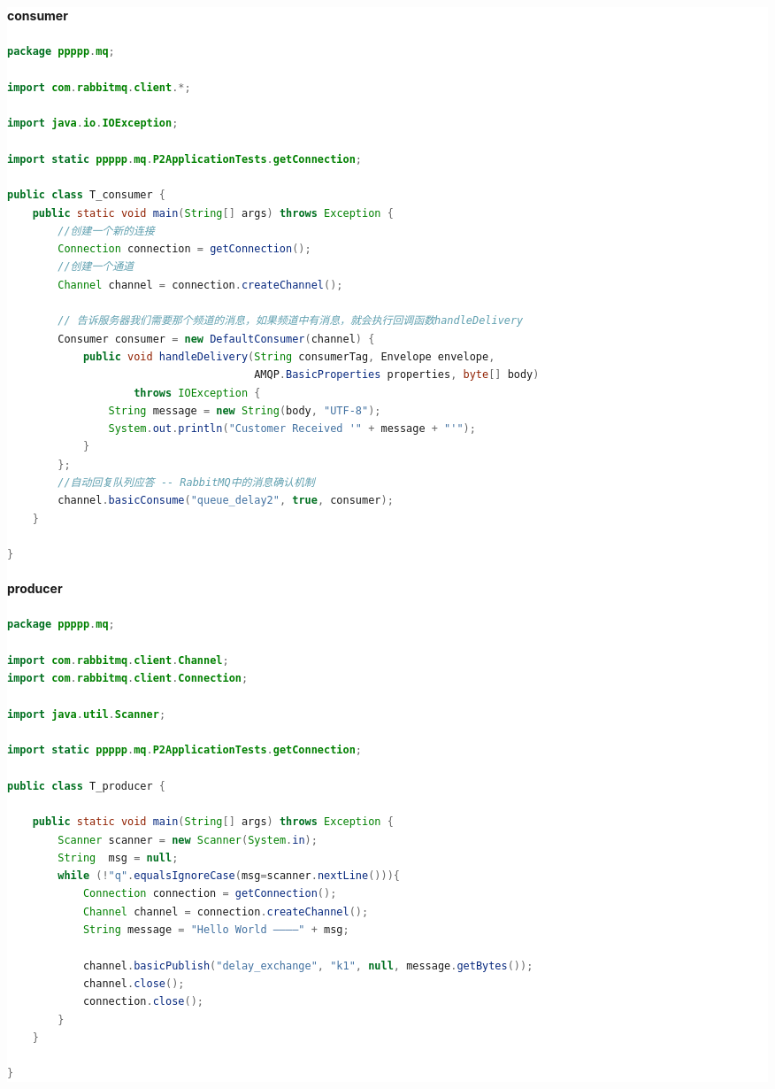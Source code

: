 #### consumer

```java
package ppppp.mq;

import com.rabbitmq.client.*;

import java.io.IOException;

import static ppppp.mq.P2ApplicationTests.getConnection;

public class T_consumer {
    public static void main(String[] args) throws Exception {
        //创建一个新的连接
        Connection connection = getConnection();
        //创建一个通道
        Channel channel = connection.createChannel();

        // 告诉服务器我们需要那个频道的消息，如果频道中有消息，就会执行回调函数handleDelivery
        Consumer consumer = new DefaultConsumer(channel) {
            public void handleDelivery(String consumerTag, Envelope envelope,
                                       AMQP.BasicProperties properties, byte[] body)
                    throws IOException {
                String message = new String(body, "UTF-8");
                System.out.println("Customer Received '" + message + "'");
            }
        };
        //自动回复队列应答 -- RabbitMQ中的消息确认机制
        channel.basicConsume("queue_delay2", true, consumer);
    }

}

```

#### producer

```java
package ppppp.mq;

import com.rabbitmq.client.Channel;
import com.rabbitmq.client.Connection;

import java.util.Scanner;

import static ppppp.mq.P2ApplicationTests.getConnection;

public class T_producer {

    public static void main(String[] args) throws Exception {
        Scanner scanner = new Scanner(System.in);
        String  msg = null;
        while (!"q".equalsIgnoreCase(msg=scanner.nextLine())){
            Connection connection = getConnection();
            Channel channel = connection.createChannel();
            String message = "Hello World ————" + msg;

            channel.basicPublish("delay_exchange", "k1", null, message.getBytes());
            channel.close();
            connection.close();
        }
    }

}
```